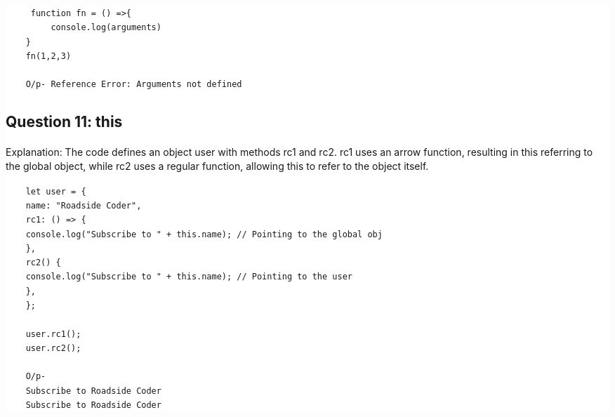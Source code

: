          function fn = () =>{
             console.log(arguments)   
        }
        fn(1,2,3)

        O/p- Reference Error: Arguments not defined
        

Question 11: this
-------------------
Explanation: The code defines an object user with methods rc1 and rc2. rc1 uses an arrow function, resulting in this referring to the global object, while rc2 uses a regular function, allowing this to refer to the object itself.

        let user = {
        name: "Roadside Coder",
        rc1: () => {
        console.log("Subscribe to " + this.name); // Pointing to the global obj
        },
        rc2() {
        console.log("Subscribe to " + this.name); // Pointing to the user
        },
        };

        user.rc1(); 
        user.rc2(); 

        O/p- 
        Subscribe to Roadside Coder
        Subscribe to Roadside Coder

